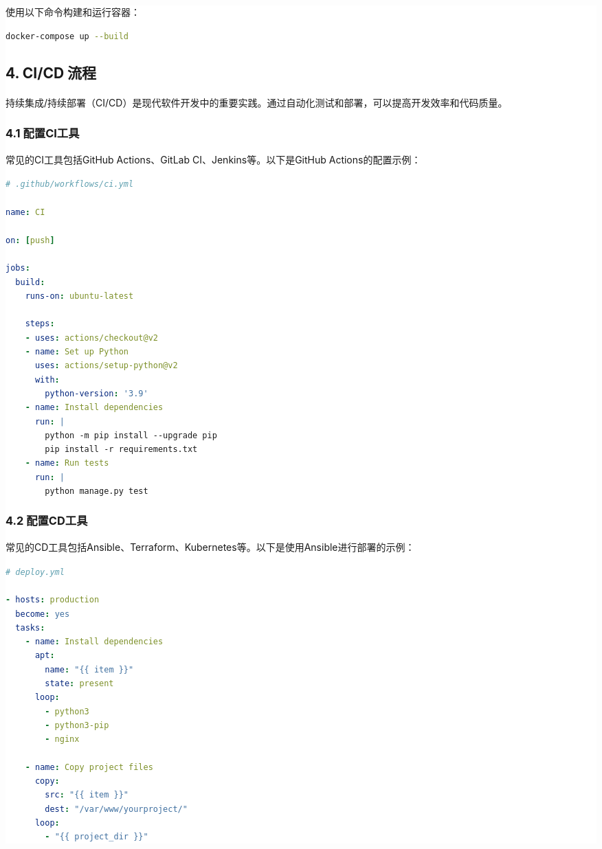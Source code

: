 使用以下命令构建和运行容器：

```bash
docker-compose up --build
```

## 4. CI/CD 流程

持续集成/持续部署（CI/CD）是现代软件开发中的重要实践。通过自动化测试和部署，可以提高开发效率和代码质量。

### 4.1 配置CI工具

常见的CI工具包括GitHub Actions、GitLab CI、Jenkins等。以下是GitHub Actions的配置示例：

```yaml
# .github/workflows/ci.yml

name: CI

on: [push]

jobs:
  build:
    runs-on: ubuntu-latest

    steps:
    - uses: actions/checkout@v2
    - name: Set up Python
      uses: actions/setup-python@v2
      with:
        python-version: '3.9'
    - name: Install dependencies
      run: |
        python -m pip install --upgrade pip
        pip install -r requirements.txt
    - name: Run tests
      run: |
        python manage.py test
```

### 4.2 配置CD工具

常见的CD工具包括Ansible、Terraform、Kubernetes等。以下是使用Ansible进行部署的示例：

```yaml
# deploy.yml

- hosts: production
  become: yes
  tasks:
    - name: Install dependencies
      apt:
        name: "{{ item }}"
        state: present
      loop:
        - python3
        - python3-pip
        - nginx

    - name: Copy project files
      copy:
        src: "{{ item }}"
        dest: "/var/www/yourproject/"
      loop:
        - "{{ project_dir }}"

```